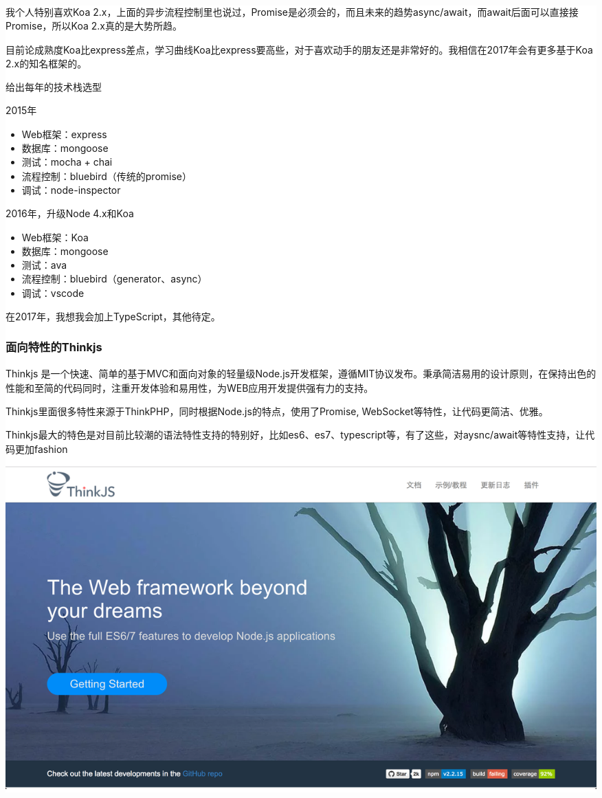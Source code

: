 我个人特别喜欢Koa 2.x，上面的异步流程控制里也说过，Promise是必须会的，而且未来的趋势async/await，而await后面可以直接接Promise，所以Koa 2.x真的是大势所趋。

目前论成熟度Koa比express差点，学习曲线Koa比express要高些，对于喜欢动手的朋友还是非常好的。我相信在2017年会有更多基于Koa 2.x的知名框架的。

给出每年的技术栈选型

2015年

- Web框架：express
- 数据库：mongoose
- 测试：mocha + chai
- 流程控制：bluebird（传统的promise）
- 调试：node-inspector

2016年，升级Node 4.x和Koa

- Web框架：Koa
- 数据库：mongoose
- 测试：ava
- 流程控制：bluebird（generator、async）
- 调试：vscode

在2017年，我想我会加上TypeScript，其他待定。

### 面向特性的Thinkjs

Thinkjs 是一个快速、简单的基于MVC和面向对象的轻量级Node.js开发框架，遵循MIT协议发布。秉承简洁易用的设计原则，在保持出色的性能和至简的代码同时，注重开发体验和易用性，为WEB应用开发提供强有力的支持。

Thinkjs里面很多特性来源于ThinkPHP，同时根据Node.js的特点，使用了Promise, WebSocket等特性，让代码更简洁、优雅。

Thinkjs最大的特色是对目前比较潮的语法特性支持的特别好，比如es6、es7、typescript等，有了这些，对aysnc/await等特性支持，让代码更加fashion

![Thinkjs](images/thinkjs.png)
